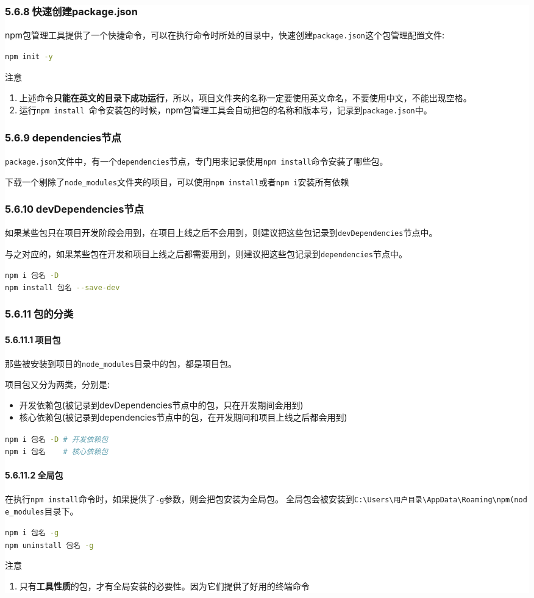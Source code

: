 ### 5.6.8 快速创建package.json

npm包管理工具提供了一个快捷命令，可以在执行命令时所处的目录中，快速创建`package.json`这个包管理配置文件:

```bash
npm init -y
```

注意

1. 上述命令**只能在英文的目录下成功运行**，所以，项目文件夹的名称一定要使用英文命名，不要使用中文，不能出现空格。
2. 运行`npm install `命令安装包的时候，npm包管理工具会自动把包的名称和版本号，记录到`package.json`中。

### 5.6.9 dependencies节点

`package.json`文件中，有一个`dependencies`节点，专门用来记录使用`npm install`命令安装了哪些包。

下载一个剔除了`node_modules`文件夹的项目，可以使用`npm install`或者`npm i`安装所有依赖

### 5.6.10 devDependencies节点

如果某些包只在项目开发阶段会用到，在项目上线之后不会用到，则建议把这些包记录到`devDependencies`节点中。

与之对应的，如果某些包在开发和项目上线之后都需要用到，则建议把这些包记录到`dependencies`节点中。

```bash
npm i 包名 -D
npm install 包名 --save-dev
```

### 5.6.11 包的分类

#### 5.6.11.1 项目包

那些被安装到项目的`node_modules`目录中的包，都是项目包。

项目包又分为两类，分别是:

- 开发依赖包(被记录到devDependencies节点中的包，只在开发期间会用到)
- 核心依赖包(被记录到dependencies节点中的包，在开发期间和项目上线之后都会用到)

```bash
npm i 包名 -D # 开发依赖包
npm i 包名    # 核心依赖包
```

#### 5.6.11.2 全局包

在执行`npm install`命令时，如果提供了`-g`参数，则会把包安装为全局包。
全局包会被安装到`C:\Users\用户目录\AppData\Roaming\npm(node_modules`目录下。

```bash
npm i 包名 -g
npm uninstall 包名 -g
```

注意

1. 只有**工具性质**的包，才有全局安装的必要性。因为它们提供了好用的终端命令
